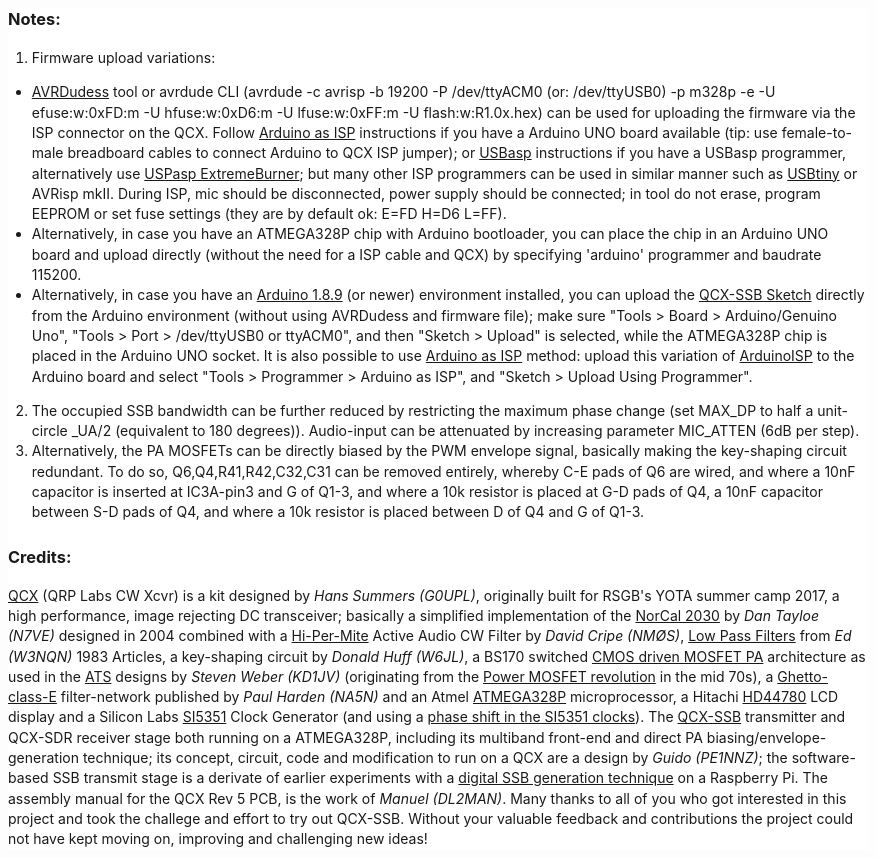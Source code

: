 
### Notes:
1. <a name="note1"/>Firmware upload variations:
- [AVRDudess] tool or avrdude CLI (avrdude -c avrisp -b 19200 -P /dev/ttyACM0 (or: /dev/ttyUSB0) -p m328p -e -U efuse:w:0xFD:m -U hfuse:w:0xD6:m -U lfuse:w:0xFF:m -U flash:w:R1.0x.hex) can be used for uploading the firmware via the ISP connector on the QCX. Follow [Arduino as ISP] instructions if you have a Arduino UNO board available (tip: use female-to-male breadboard cables to connect Arduino to QCX ISP jumper); or [USBasp] instructions if you have a USBasp programmer, alternatively use [USPasp ExtremeBurner]; but many other ISP programmers can be used in similar manner such as [USBtiny] or AVRisp mkII. During ISP, mic should be disconnected, power supply should be connected; in tool do not erase, program EEPROM or set fuse settings (they are by default ok: E=FD H=D6 L=FF).
- Alternatively, in case you have an ATMEGA328P chip with Arduino bootloader, you can place the chip in an Arduino UNO board and upload directly (without the need for a ISP cable and QCX) by specifying 'arduino' programmer and baudrate 115200.
- Alternatively, in case you have an [Arduino 1.8.9] (or newer) environment installed, you can upload the [QCX-SSB Sketch] directly from the Arduino environment (without using AVRDudess and firmware file); make sure "Tools > Board > Arduino/Genuino Uno",  "Tools > Port > /dev/ttyUSB0 or ttyACM0", and then "Sketch > Upload" is selected, while the ATMEGA328P chip is placed in the Arduino UNO socket. It is also possible to use [Arduino as ISP] method: upload this variation of [ArduinoISP] to the Arduino board and select "Tools > Programmer > Arduino as ISP", and "Sketch > Upload Using Programmer".
2. <a name="note2"/>The occupied SSB bandwidth can be further reduced by restricting the maximum phase change (set MAX_DP to half a unit-circle _UA/2 (equivalent to 180 degrees)). Audio-input can be attenuated by increasing parameter MIC_ATTEN (6dB per step).
3. <a name="note3"/>Alternatively, the PA MOSFETs can be directly biased by the PWM envelope signal, basically making the key-shaping circuit redundant. To do so, Q6,Q4,R41,R42,C32,C31 can be removed entirely, whereby C-E pads of Q6 are wired, and where a 10nF capacitor is inserted at IC3A-pin3 and G of Q1-3, and where a 10k resistor is placed at G-D pads of Q4, a 10nF capacitor between S-D pads of Q4, and where a 10k resistor is placed between D of Q4 and G of Q1-3.


### Credits:
[QCX] (QRP Labs CW Xcvr) is a kit designed by _Hans Summers (G0UPL)_, originally built for RSGB's YOTA summer camp 2017, a high performance, image rejecting DC transceiver; basically a simplified implementation of the [NorCal 2030] by _Dan Tayloe (N7VE)_ designed in 2004 combined with a [Hi-Per-Mite] Active Audio CW Filter by _David Cripe (NMØS)_, [Low Pass Filters] from _Ed (W3NQN)_ 1983 Articles, a key-shaping circuit by _Donald Huff (W6JL)_, a BS170 switched [CMOS driven MOSFET PA] architecture as used in the [ATS] designs by _Steven Weber (KD1JV)_ (originating from the [Power MOSFET revolution] in the mid 70s), a [Ghetto-class-E] filter-network published by _Paul Harden (NA5N)_ and an Atmel [ATMEGA328P] microprocessor, a Hitachi [HD44780] LCD display and a Silicon Labs [SI5351] Clock Generator (and using a [phase shift in the SI5351 clocks]). The [QCX-SSB] transmitter and QCX-SDR receiver stage both running on a ATMEGA328P, including its multiband front-end and direct PA biasing/envelope-generation technique; its concept, circuit, code and modification to run on a QCX are a design by _Guido (PE1NNZ)_; the software-based SSB transmit stage is a derivate of earlier experiments with a [digital SSB generation technique] on a Raspberry Pi. The assembly manual for the QCX Rev 5 PCB, is the work of _Manuel (DL2MAN)_. Many thanks to all of you who got interested in this project and took the challege and effort to try out QCX-SSB. Without your valuable feedback and contributions the project could not have kept moving on, improving and challenging new ideas!


[Simple, fun and versatile]: ucx.png

[original schematic]: https://qrp-labs.com/images/qcx/HiRes.png

[QCX-SSB]: https://github.com/threeme3/QCX-SSB


[QCX-SSB Sketch]: QCX-SSB.ino
[latest released hex file]: https://github.com/threeme3/QCX-SSB/releases
[2-stage QCX-SDR modification]: https://github.com/threeme3/QCX-SSB/tree/653e2d8c387138d30269ffd003065be78cc648ca
[standard QCX firmware upload procedure]: https://www.qrp-labs.com/qcx/qcxfirmware.html
[USBasp]: https://sites.google.com/site/g4zfqradio/qrplabs_program_chip_with_USBasp
[USPasp ExtremeBurner]: https://groups.io/g/QRPLabs/topic/57461404#40024
[USBtiny]: https://groups.io/g/QRPLabs/attachment/40315/0/QCX%20Firmware%20Update%20Instructions.pdf
[Arduino as ISP]: https://qrp-labs.com/images/qcx/HowToUpdateTheFirmwareOnTheQCXusingAnArduinoUNOandAVRDUDESS.pdf
[AVRDudess]: http://zakkemble.net/avrdudess
[Arduino]: https://www.arduino.cc/en/main/software#download
[Arduino 1.8.9]: https://www.arduino.cc/en/Main/OldSoftwareReleases#previous
[ArduinoISP]: https://raw.githubusercontent.com/adafruit/ArduinoISP/master/ArduinoISP.ino
[digital SSB generation technique]: http://pe1nnz.nl.eu.org/2013/05/direct-ssb-generation-on-pll.html
[QCX]: https://qrp-labs.com/qcx.html
[X1M-mic]: https://vignette.wikia.nocookie.net/x1m/images/f/f1/X1M_mic_pinout_diagram.jpg/revision/latest?cb=20131028014710
[QRPLabs Forum]: https://groups.io/g/QRPLabs/topic/29572792
[Forum]: https://groups.io/g/ucx
[AN1981]: https://archive.org/details/bitsavers_signeticsdataManualVolume1Communications_72411912
[AN1981-1994]: http://www.b-kainka.de/Daten/HF/SSB.pdf
[Norcal 2030]: http://www.norcalqrp.org/nc2030.htm
[Hi-Per-Mite]: http://www.4sqrp.com/hipermite.php
[Low Pass Filters]: http://www.gqrp.com/harmonic_filters.pdf
[CMOS driven MOSFET PA]: http://www.ka7oei.com/mpm_class_e.html
[Power MOSFET revolution]: https://archive.org/details/VMOSSiliconixOCR/page/n17
[ATS]: https://groups.yahoo.com/neo/groups/AT_Sprint/files/AT%20Sprint%20/
[Intelligibility]: https://g8jnj.webs.com/speechintelligibility.htm
[SI5351]: https://www.silabs.com/documents/public/application-notes/AN619.pdf
[ATMEGA328P]: http://ww1.microchip.com/downloads/en/DeviceDoc/ATmega48A-PA-88A-PA-168A-PA-328-P-DS-DS40002061A.pdf
[HD44780]: https://www.sparkfun.com/datasheets/LCD/HD44780.pdf
[sample]: https://youtu.be/-QfMQulk0eA
[PI4AA June issue]: https://cdn.veron.nl/pi4aa/2019/PI4AA_Uitzending20190607.mp3
[EER Class-E]: https://core.ac.uk/download/pdf/148657773.pdf
[MBF]: https://www.arrl.org/files/file/QEX_Next_Issue/Mar-Apr2017/MBF.pdf
[Polar-transmitter]: https://sigarra.up.pt/fcup/pt/pub_geral.show_file?pi_doc_id=25850
[DJ1MR]: https://www.youtube.com/watch?v=A6ohr98ikeA
[RX3DPK]: https://www.facebook.com/photo.php?fbid=2382353591830446&set=pcb.2382353628497109&type=3&theater
[QRP-BR]: https://groups.io/g/QRP-BR/topic/gerando_ssb_digitalmente/29628623
[Opzij]: https://youtu.be/uN706PiFLm0
[lyrics]: https://www.google.com/search?q=lyrics+opzij
[phase shift in the SI5351 clocks]: https://www.silabs.com/community/timing/forum.topic.html/difficulty_settingp-LchG
[QCX Assembly instruction]: https://www.qrp-labs.com/images/qcx/assembly_A4_Rev_4b.pdf
[PCB Revision]: https://www.qrp-labs.com/qcx
[QRPLabs Low Pass Filter kit]: https://www.qrp-labs.com/lpfkit.html
[Arduino PWM]: http://interface.khm.de/index.php/lab/interfaces-advanced/arduino-dds-sinewave-generator/
[Serial interface]: https://groups.io/g/QRPLabs/attachment/40706/0/connections.png
[uSDX Sandwich]: https://dl2man.de/
[uSDX Transceiver]: https://antrak.org.tr/author/barbarosasuroglu/
[QCX Mini modification]: https://dl2man.de/qcx-mini-usdx-mod/
[QCX Rev 5 modification]: https://github.com/threeme3/QCX-SSB/blob/faa4447d61c32efebadd9413b78c4a0094815611/QCX-SSB_assembly_Rev-5.pdf
[QCX+ modification]: https://groups.io/g/ucx/files/QCX+%20SSB%20Mods/Modifying%20the%20QCX+%20for%20SSB%20v3.pdf
[Ghetto-class-E]: https://www.ncqrpp.org/files/qrpp_volume_10.pdf
[Ghetto-class-E-later-publication]: http://www.iw3sgt.it/IW3SGT_PRJ/IW3SGT_AMP_LF/ClassDEF1.pdf
[R1.02n]: https://github.com/threeme3/QCX-SSB/tree/5ac4204fd00c18e3b8cca13e32249dda6aeb6629
[R1.02m]: https://github.com/threeme3/QCX-SSB/tree/860e73f28e91a30eb37cc951219c4e360c2c7e5d
[R1.02j]: https://github.com/threeme3/QCX-SSB/tree/faa4447d61c32efebadd9413b78c4a0094815611
[R1.01d]: https://github.com/threeme3/QCX-SSB/tree/1d18d5ff7a503d0d80bca9fe106fd5fce5223542
[R1.00]: https://github.com/threeme3/QCX-SSB/tree/0a90ce8afdbbcdafb89cc13261a38b9f99067a66